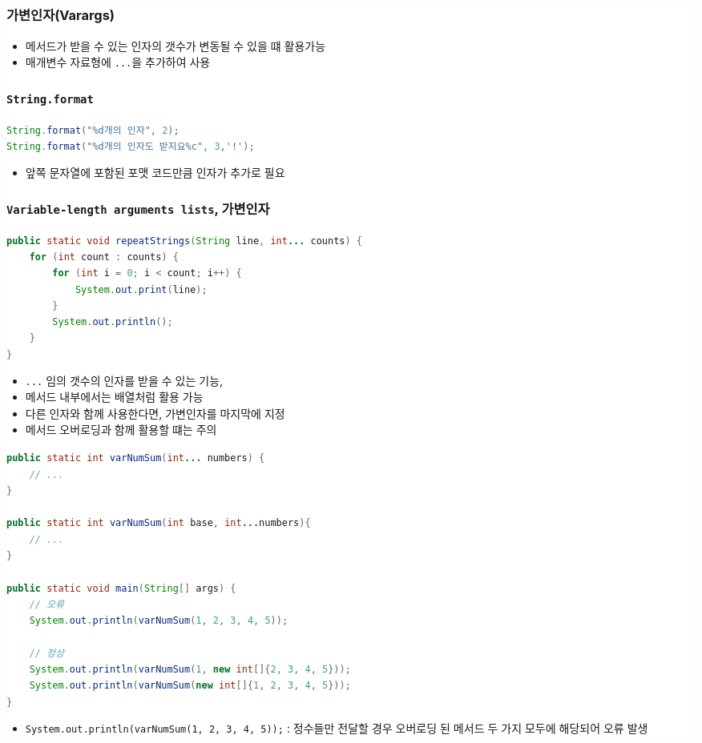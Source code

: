 ### 가변인자(Varargs)
- 메서드가 받을 수 있는 인자의 갯수가 변동될 수 있을 떄 활용가능
- 매개변수 자료형에 `...`을 추가하여 사용



### `String.format`
```java
String.format("%d개의 인자", 2);
String.format("%d개의 인자도 받지요%c", 3,'!');
```
- 앞쪽 문자열에 포함된 포맷 코드만큼 인자가 추가로 필요


### `Variable-length arguments lists`, 가변인자
```java
public static void repeatStrings(String line, int... counts) {
    for (int count : counts) {
        for (int i = 0; i < count; i++) {
            System.out.print(line);
        }
        System.out.println();
    }
}
```
- `...` 임의 갯수의 인자를 받을 수 있는 기능,
- 메서드 내부에서는 배열처럼 활용 가능
- 다른 인자와 함께 사용한다면, 가변인자를 마지막에 지정
- 메서드 오버로딩과 함께 활용할 떄는 주의
```java
public static int varNumSum(int... numbers) {
    // ...
}

public static int varNumSum(int base, int...numbers){
    // ...
}

public static void main(String[] args) {
    // 오류
    System.out.println(varNumSum(1, 2, 3, 4, 5));
    
    // 정상
    System.out.println(varNumSum(1, new int[]{2, 3, 4, 5}));
    System.out.println(varNumSum(new int[]{1, 2, 3, 4, 5}));
}
```
- `System.out.println(varNumSum(1, 2, 3, 4, 5));` : 정수들만 전달할 경우 오버로딩 된 메서드 두 가지 모두에 해당되어 오류 발생